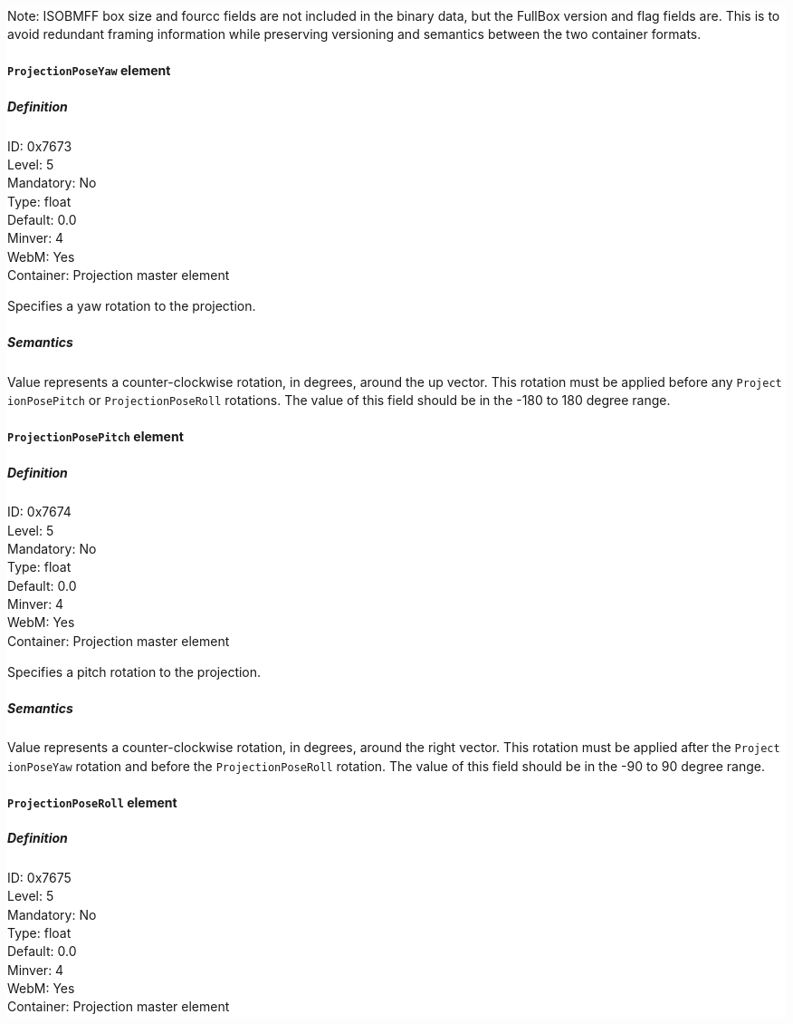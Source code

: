 Note: ISOBMFF box size and fourcc fields are not included in the binary
data, but the FullBox version and flag fields are. This is to avoid
redundant framing information while preserving versioning and semantics
between the two container formats.

#### `ProjectionPoseYaw` element
##### Definition
ID: 0x7673  
Level: 5  
Mandatory: No  
Type: float   
Default: 0.0  
Minver: 4  
WebM: Yes  
Container: Projection master element

Specifies a yaw rotation to the projection.

##### Semantics
Value represents a counter-clockwise rotation, in degrees, around the up vector.
This rotation must be applied before any `ProjectionPosePitch` or
`ProjectionPoseRoll` rotations. The value of this field should be in the
 -180 to 180 degree range.

#### `ProjectionPosePitch` element
##### Definition
ID: 0x7674  
Level: 5  
Mandatory: No  
Type: float   
Default: 0.0  
Minver: 4  
WebM: Yes  
Container: Projection master element

Specifies a pitch rotation to the projection.

##### Semantics
Value represents a counter-clockwise rotation, in degrees, around the right
vector. This rotation must be applied after the `ProjectionPoseYaw` rotation
and before the `ProjectionPoseRoll` rotation. The value of this field
should be in the -90 to 90 degree range.

#### `ProjectionPoseRoll` element
##### Definition
ID: 0x7675  
Level: 5  
Mandatory: No  
Type: float   
Default: 0.0  
Minver: 4  
WebM: Yes  
Container: Projection master element

